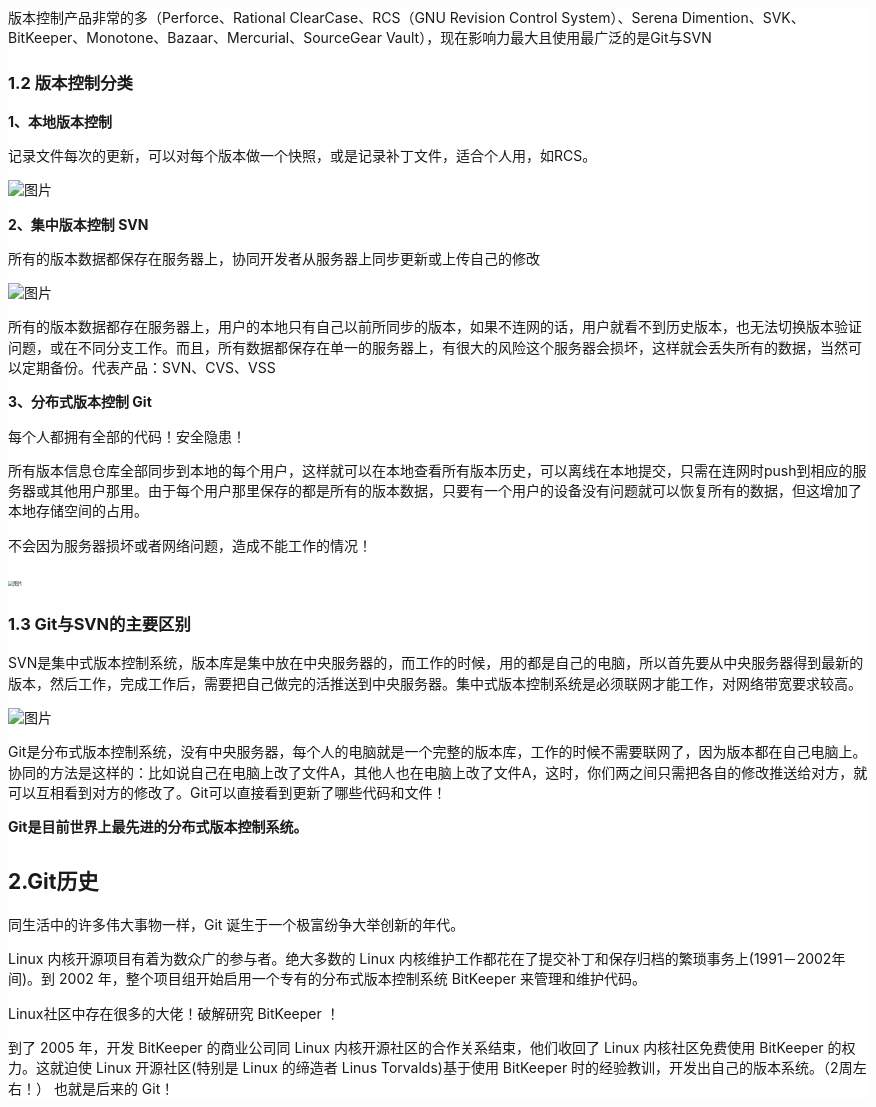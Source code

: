 版本控制产品非常的多（Perforce、Rational ClearCase、RCS（GNU Revision Control System）、Serena Dimention、SVK、BitKeeper、Monotone、Bazaar、Mercurial、SourceGear Vault），现在影响力最大且使用最广泛的是Git与SVN

### 1.2 版本控制分类

**1、本地版本控制**

记录文件每次的更新，可以对每个版本做一个快照，或是记录补丁文件，适合个人用，如RCS。

![图片](https://mmbiz.qpic.cn/mmbiz_png/uJDAUKrGC7Ksu8UlITwMlbX3kMGtZ9p0Dg3fHrbPqbNEOMO9GTjFhVaukMZWx54icS7eS2x8A7BEu0VB9ibwEhzQ/640?wx_fmt=png&wxfrom=5&wx_lazy=1&wx_co=1)

**2、集中版本控制  SVN**

所有的版本数据都保存在服务器上，协同开发者从服务器上同步更新或上传自己的修改

![图片](https://mmbiz.qpic.cn/mmbiz_png/uJDAUKrGC7Ksu8UlITwMlbX3kMGtZ9p00V4uLaibxtZI9RLpq7tkSdlWiaF92AVeZ0ib9DicqBkS2poo5u8sEU2mCQ/640?wx_fmt=png&wxfrom=5&wx_lazy=1&wx_co=1)

所有的版本数据都存在服务器上，用户的本地只有自己以前所同步的版本，如果不连网的话，用户就看不到历史版本，也无法切换版本验证问题，或在不同分支工作。而且，所有数据都保存在单一的服务器上，有很大的风险这个服务器会损坏，这样就会丢失所有的数据，当然可以定期备份。代表产品：SVN、CVS、VSS

**3、分布式版本控制 	Git**

每个人都拥有全部的代码！安全隐患！

所有版本信息仓库全部同步到本地的每个用户，这样就可以在本地查看所有版本历史，可以离线在本地提交，只需在连网时push到相应的服务器或其他用户那里。由于每个用户那里保存的都是所有的版本数据，只要有一个用户的设备没有问题就可以恢复所有的数据，但这增加了本地存储空间的占用。

不会因为服务器损坏或者网络问题，造成不能工作的情况！

<img src="https://mmbiz.qpic.cn/mmbiz_png/uJDAUKrGC7Ksu8UlITwMlbX3kMGtZ9p0ev8Q7qXjsTfeSwFexdA4tGjFAiaVEKQzAHdGcINXILKflI2cfk9BiawQ/640?wx_fmt=png&wxfrom=5&wx_lazy=1&wx_co=1" alt="图片" style="zoom:33%;" />



### 1.3 Git与SVN的主要区别

SVN是集中式版本控制系统，版本库是集中放在中央服务器的，而工作的时候，用的都是自己的电脑，所以首先要从中央服务器得到最新的版本，然后工作，完成工作后，需要把自己做完的活推送到中央服务器。集中式版本控制系统是必须联网才能工作，对网络带宽要求较高。

![图片](https://mmbiz.qpic.cn/mmbiz_png/uJDAUKrGC7Ksu8UlITwMlbX3kMGtZ9p0qtEIDr2NG6rOGg1UgDu5c3ffRR8P7FD5D8BPLUEXp0hQoL7qfp3I6g/640?wx_fmt=png&wxfrom=5&wx_lazy=1&wx_co=1)

Git是分布式版本控制系统，没有中央服务器，每个人的电脑就是一个完整的版本库，工作的时候不需要联网了，因为版本都在自己电脑上。协同的方法是这样的：比如说自己在电脑上改了文件A，其他人也在电脑上改了文件A，这时，你们两之间只需把各自的修改推送给对方，就可以互相看到对方的修改了。Git可以直接看到更新了哪些代码和文件！

**Git是目前世界上最先进的分布式版本控制系统。**



## 2.Git历史



同生活中的许多伟大事物一样，Git 诞生于一个极富纷争大举创新的年代。

Linux 内核开源项目有着为数众广的参与者。绝大多数的 Linux 内核维护工作都花在了提交补丁和保存归档的繁琐事务上(1991－2002年间)。到 2002 年，整个项目组开始启用一个专有的分布式版本控制系统 BitKeeper 来管理和维护代码。

Linux社区中存在很多的大佬！破解研究 BitKeeper ！

到了 2005 年，开发 BitKeeper 的商业公司同 Linux 内核开源社区的合作关系结束，他们收回了 Linux 内核社区免费使用 BitKeeper 的权力。这就迫使 Linux 开源社区(特别是 Linux 的缔造者 Linus Torvalds)基于使用 BitKeeper 时的经验教训，开发出自己的版本系统。（2周左右！） 也就是后来的 Git！
